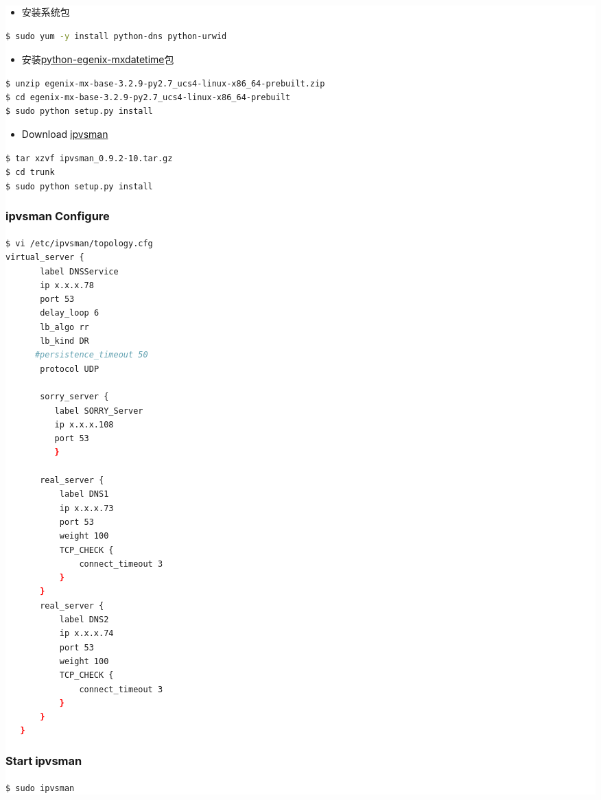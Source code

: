 + 安装系统包

```bash
$ sudo yum -y install python-dns python-urwid
```

+ 安装[python-egenix-mxdatetime](https://www.egenix.com/products/python/mxBase/mxDateTime/)包

```bash
$ unzip egenix-mx-base-3.2.9-py2.7_ucs4-linux-x86_64-prebuilt.zip
$ cd egenix-mx-base-3.2.9-py2.7_ucs4-linux-x86_64-prebuilt
$ sudo python setup.py install
```

+ Download [ipvsman](https://sourceforge.net/projects/ipvsman/files/ipvsman/)

```bash
$ tar xzvf ipvsman_0.9.2-10.tar.gz
$ cd trunk
$ sudo python setup.py install
```

### ipvsman Configure

```bash
$ vi /etc/ipvsman/topology.cfg
virtual_server {
       label DNSService
       ip x.x.x.78
       port 53
       delay_loop 6
       lb_algo rr
       lb_kind DR
      #persistence_timeout 50
       protocol UDP

       sorry_server {
          label SORRY_Server
          ip x.x.x.108
          port 53
          }
          
       real_server {
           label DNS1
           ip x.x.x.73
           port 53
           weight 100
           TCP_CHECK {
               connect_timeout 3
           }
       }
       real_server {
           label DNS2
           ip x.x.x.74
           port 53
           weight 100
           TCP_CHECK {
               connect_timeout 3
           }
       }
   }
```

### Start ipvsman

```bash
$ sudo ipvsman
```
